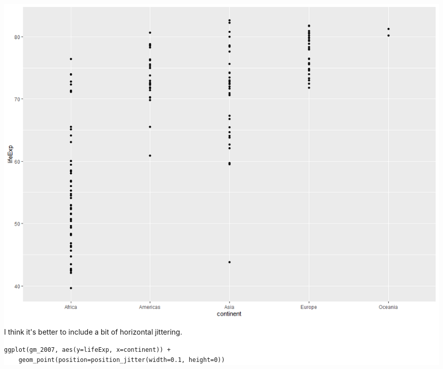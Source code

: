 <img src="fig/ggplot2-dotplot_by_continent-1.png" style="display: block; margin: auto;" />

I think it's better to include a bit of horizontal jittering.


~~~{.r}
ggplot(gm_2007, aes(y=lifeExp, x=continent)) +
    geom_point(position=position_jitter(width=0.1, height=0))
~~~
